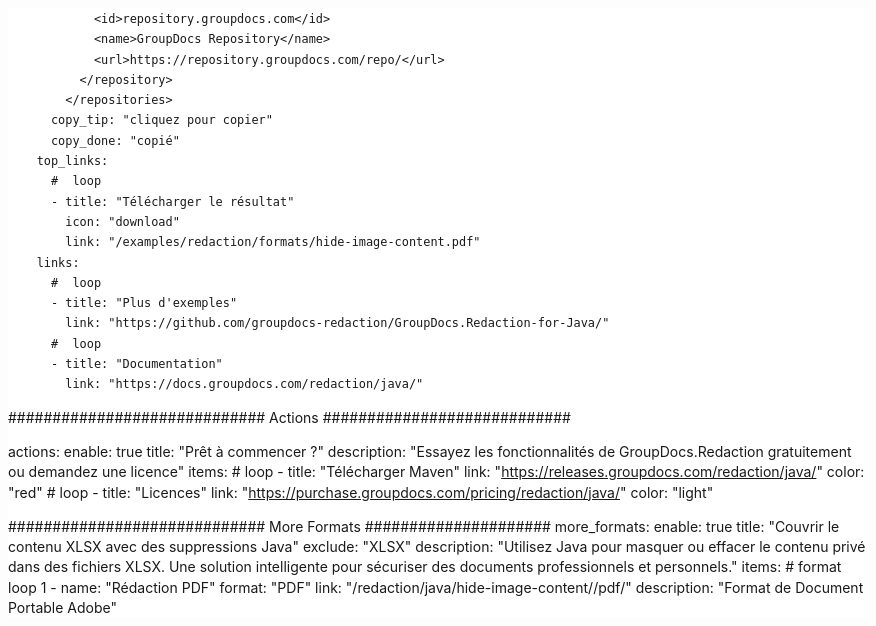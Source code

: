                 <id>repository.groupdocs.com</id>
                <name>GroupDocs Repository</name>
                <url>https://repository.groupdocs.com/repo/</url>
              </repository>
            </repositories>
          copy_tip: "cliquez pour copier"
          copy_done: "copié"
        top_links:
          #  loop
          - title: "Télécharger le résultat"
            icon: "download"
            link: "/examples/redaction/formats/hide-image-content.pdf"
        links:
          #  loop
          - title: "Plus d'exemples"
            link: "https://github.com/groupdocs-redaction/GroupDocs.Redaction-for-Java/"
          #  loop
          - title: "Documentation"
            link: "https://docs.groupdocs.com/redaction/java/"


############################# Actions ############################

actions:
  enable: true
  title: "Prêt à commencer ?"
  description: "Essayez les fonctionnalités de GroupDocs.Redaction gratuitement ou demandez une licence"
  items:
    #  loop
    - title: "Télécharger Maven"
      link: "https://releases.groupdocs.com/redaction/java/"
      color: "red"
        #  loop
    - title: "Licences"
      link: "https://purchase.groupdocs.com/pricing/redaction/java/"
      color: "light"


############################# More Formats #####################
more_formats:
    enable: true
    title: "Couvrir le contenu XLSX avec des suppressions Java"
    exclude: "XLSX"
    description: "Utilisez Java pour masquer ou effacer le contenu privé dans des fichiers XLSX. Une solution intelligente pour sécuriser des documents professionnels et personnels."
    items: 
        # format loop 1
        - name: "Rédaction PDF"
          format: "PDF"
          link: "/redaction/java/hide-image-content//pdf/"
          description: "Format de Document Portable Adobe"
